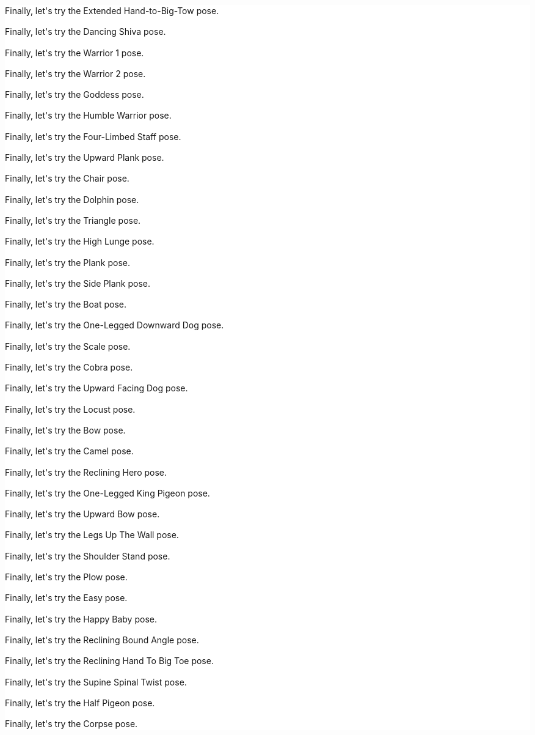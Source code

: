 Finally, let's try the Extended Hand-to-Big-Tow pose. 

Finally, let's try the Dancing Shiva pose. 

Finally, let's try the Warrior 1 pose. 

Finally, let's try the Warrior 2 pose. 

Finally, let's try the Goddess pose. 

Finally, let's try the Humble Warrior pose. 

Finally, let's try the Four-Limbed Staff pose. 

Finally, let's try the Upward Plank pose. 

Finally, let's try the Chair pose. 

Finally, let's try the Dolphin pose. 

Finally, let's try the Triangle pose. 

Finally, let's try the High Lunge pose. 

Finally, let's try the Plank pose. 

Finally, let's try the Side Plank pose. 

Finally, let's try the Boat pose. 

Finally, let's try the One-Legged Downward Dog pose. 

Finally, let's try the Scale pose. 

Finally, let's try the Cobra pose. 

Finally, let's try the Upward Facing Dog pose. 

Finally, let's try the Locust pose. 

Finally, let's try the Bow pose. 

Finally, let's try the Camel pose. 

Finally, let's try the Reclining Hero pose. 

Finally, let's try the One-Legged King Pigeon pose. 

Finally, let's try the Upward Bow pose. 

Finally, let's try the Legs Up The Wall pose. 

Finally, let's try the Shoulder Stand pose. 

Finally, let's try the Plow pose. 

Finally, let's try the Easy pose. 

Finally, let's try the Happy Baby pose. 

Finally, let's try the Reclining Bound Angle pose. 

Finally, let's try the Reclining Hand To Big Toe pose. 

Finally, let's try the Supine Spinal Twist pose. 

Finally, let's try the Half Pigeon pose. 

Finally, let's try the Corpse pose. 